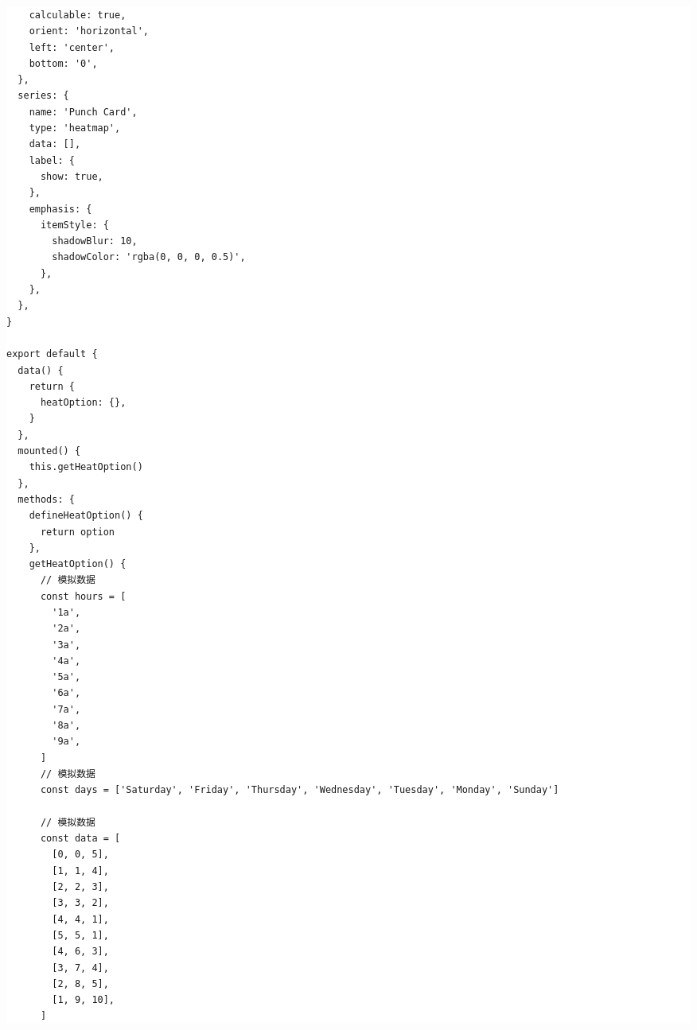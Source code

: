 ```vue
    calculable: true,
    orient: 'horizontal',
    left: 'center',
    bottom: '0',
  },
  series: {
    name: 'Punch Card',
    type: 'heatmap',
    data: [],
    label: {
      show: true,
    },
    emphasis: {
      itemStyle: {
        shadowBlur: 10,
        shadowColor: 'rgba(0, 0, 0, 0.5)',
      },
    },
  },
}

export default {
  data() {
    return {
      heatOption: {},
    }
  },
  mounted() {
    this.getHeatOption()
  },
  methods: {
    defineHeatOption() {
      return option
    },
    getHeatOption() {
      // 模拟数据
      const hours = [
        '1a',
        '2a',
        '3a',
        '4a',
        '5a',
        '6a',
        '7a',
        '8a',
        '9a',
      ]
      // 模拟数据
      const days = ['Saturday', 'Friday', 'Thursday', 'Wednesday', 'Tuesday', 'Monday', 'Sunday']

      // 模拟数据
      const data = [
        [0, 0, 5],
        [1, 1, 4],
        [2, 2, 3],
        [3, 3, 2],
        [4, 4, 1],
        [5, 5, 1],
        [4, 6, 3],
        [3, 7, 4],
        [2, 8, 5],
        [1, 9, 10],
      ]
```